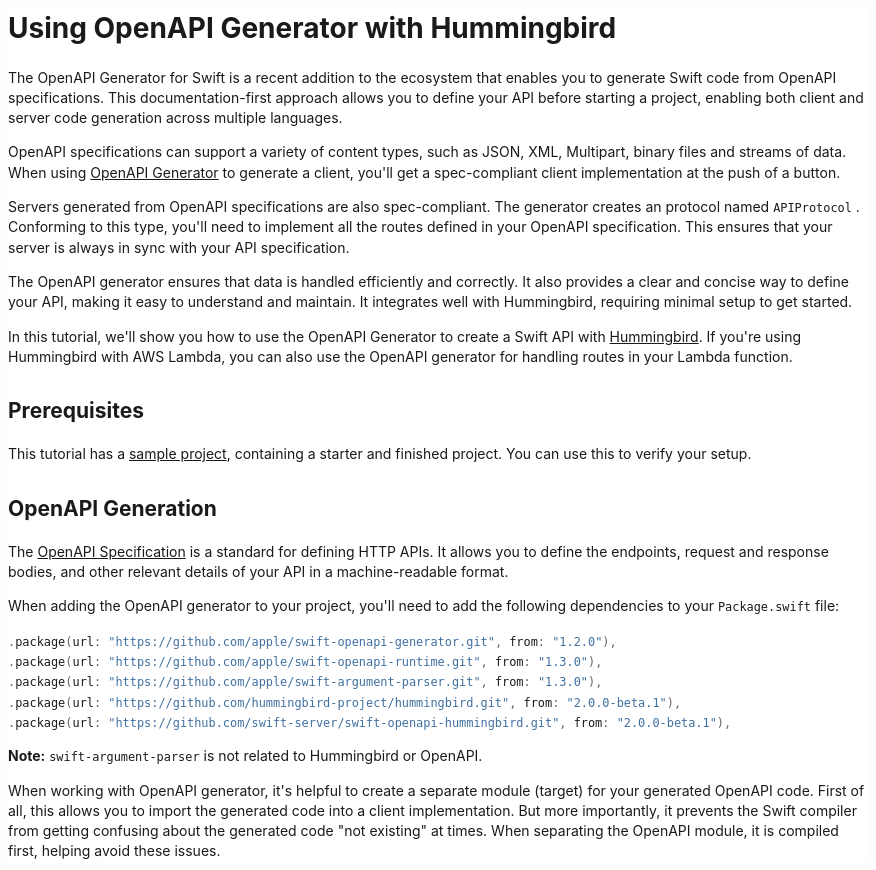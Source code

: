 # Using OpenAPI Generator with Hummingbird

The OpenAPI Generator for Swift is a recent addition to the ecosystem that enables you to generate Swift code from OpenAPI specifications. This documentation-first approach allows you to define your API before starting a project, enabling both client and server code generation across multiple languages.

OpenAPI specifications can support a variety of content types, such as JSON, XML, Multipart, binary files and streams of data.
When using [OpenAPI Generator](https://github.com/apple/swift-openapi-generator)  to generate a client, you'll get a spec-compliant client implementation at the push of a button.

Servers generated from OpenAPI specifications are also spec-compliant. The generator creates an protocol named `APIProtocol` . Conforming to this type, you'll need to implement all the routes defined in your OpenAPI specification. This ensures that your server is always in sync with your API specification.

The OpenAPI generator ensures that data is handled efficiently and correctly. It also provides a clear and concise way to define your API, making it easy to understand and maintain. It integrates well with Hummingbird, requiring minimal setup to get started.

In this tutorial, we'll show you how to use the OpenAPI Generator to create a Swift API with [Hummingbird](https://swiftonserver.com/whats-new-in-hummingbird-2). If you're using Hummingbird with AWS Lambda, you can also use the OpenAPI generator for handling routes in your Lambda function.

## Prerequisites

This tutorial has a [sample project](https://github.com/swift-on-server/using-openapi-with-hummingbird-sample), containing a starter and finished project. You can use this to verify your setup.

## OpenAPI Generation

The [OpenAPI Specification](https://swagger.io/specification/) is a standard for defining HTTP APIs. It allows you to define the endpoints, request and response bodies, and other relevant details of your API in a machine-readable format.

When adding the OpenAPI generator to your project, you'll need to add the following dependencies to your `Package.swift` file:

```swift
.package(url: "https://github.com/apple/swift-openapi-generator.git", from: "1.2.0"),
.package(url: "https://github.com/apple/swift-openapi-runtime.git", from: "1.3.0"),
.package(url: "https://github.com/apple/swift-argument-parser.git", from: "1.3.0"),
.package(url: "https://github.com/hummingbird-project/hummingbird.git", from: "2.0.0-beta.1"),
.package(url: "https://github.com/swift-server/swift-openapi-hummingbird.git", from: "2.0.0-beta.1"),
```

**Note:** `swift-argument-parser` is not related to Hummingbird or OpenAPI.



When working with OpenAPI generator, it's helpful to create a separate module (target) for your generated OpenAPI code. First of all, this allows you to import the generated code into a client implementation. But more importantly, it prevents the Swift compiler from getting confusing about the generated code "not existing" at times. When separating the OpenAPI module, it is compiled first, helping avoid these issues.
